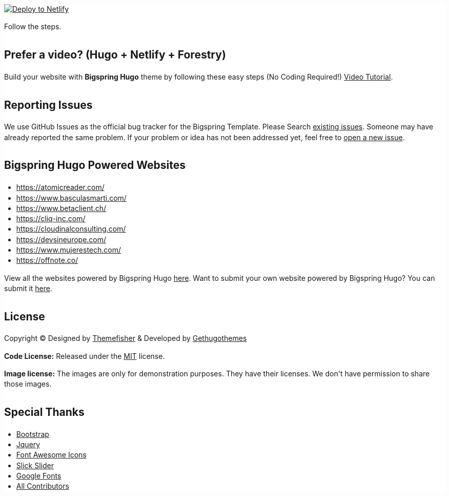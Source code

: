 [![Deploy to
Netlify](https://www.netlify.com/img/deploy/button.svg)](https://app.netlify.com/start/deploy?repository=https://github.com/themefisher/bigspring-hugo)

Follow the steps.

## Prefer a video? (Hugo + Netlify + Forestry)
Build your website with **Bigspring Hugo** theme by following these easy steps (No Coding Required!)
[Video Tutorial](https://youtu.be/ResipmZmpDU).


## Reporting Issues
We use GitHub Issues as the official bug tracker for the Bigspring Template. Please Search [existing
issues](https://github.com/themefisher/bigspring-hugo/issues). Someone may have already reported the same problem.
If your problem or idea has not been addressed yet, feel free to [open a new
issue](https://github.com/themefisher/bigspring-hugo/issues).

##  Bigspring Hugo Powered Websites
- https://atomicreader.com/
- https://www.basculasmarti.com/
- https://www.betaclient.ch/
- https://cliq-inc.com/
- https://cloudinalconsulting.com/
- https://devsineurope.com/
- https://www.mujerestech.com/
- https://offnote.co/

View all the websites powered by Bigspring Hugo [here](https://github.com/themefisher/bigspring-hugo/wiki/Popular-sites-powered-by-Bigspring-Hugo). Want to submit your own website powered by Bigspring Hugo? You can submit it [here](https://github.com/themefisher/bigspring-hugo/discussions/46).


## License
Copyright &copy; Designed by [Themefisher](https://themefisher.com) & Developed by
[Gethugothemes](https://gethugothemes.com)

**Code License:** Released under the [MIT](https://github.com/themefisher/bigspring-hugo/blob/master/LICENSE) license.

**Image license:** The images are only for demonstration purposes. They have their licenses. We don't have permission to
share those images.


## Special Thanks
- [Bootstrap](https://getbootstrap.com)
- [Jquery](https://jquery.com)
- [Font Awesome Icons](https://fontawesome.com)
- [Slick Slider](https://kenwheeler.github.io/slick/)
- [Google Fonts](https://fonts.google.com/)
- [All Contributors](https://github.com/themefisher/bigspring-hugo/graphs/contributors)


